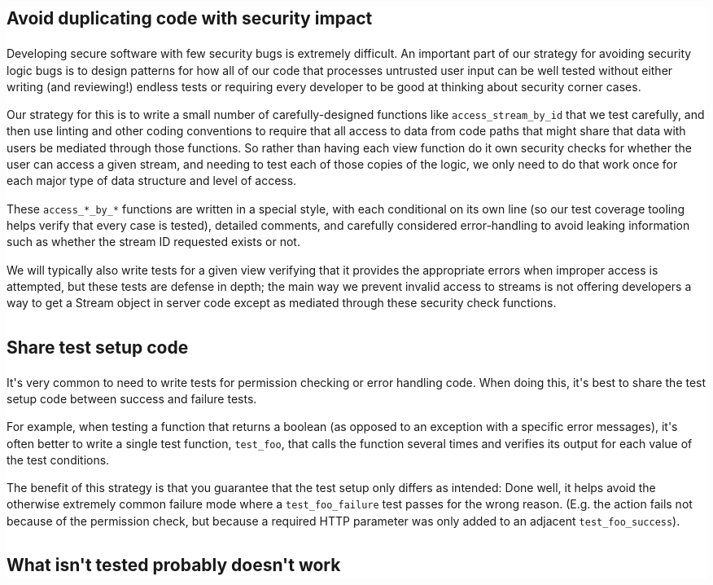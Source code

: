 ## Avoid duplicating code with security impact

Developing secure software with few security bugs is extremely
difficult.  An important part of our strategy for avoiding security
logic bugs is to design patterns for how all of our code that
processes untrusted user input can be well tested without either
writing (and reviewing!) endless tests or requiring every developer to
be good at thinking about security corner cases.

Our strategy for this is to write a small number of carefully-designed
functions like `access_stream_by_id` that we test carefully, and then
use linting and other coding conventions to require that all access to
data from code paths that might share that data with users be mediated
through those functions.  So rather than having each view function do
it own security checks for whether the user can access a given stream,
and needing to test each of those copies of the logic, we only need to
do that work once for each major type of data structure and level of
access.

These `access_*_by_*` functions are written in a special style, with each
conditional on its own line (so our test coverage tooling helps verify
that every case is tested), detailed comments, and carefully
considered error-handling to avoid leaking information such as whether
the stream ID requested exists or not.

We will typically also write tests for a given view verifying that it
provides the appropriate errors when improper access is attempted, but
these tests are defense in depth; the main way we prevent invalid
access to streams is not offering developers a way to get a Stream
object in server code except as mediated through these security check
functions.

## Share test setup code

It's very common to need to write tests for permission checking or
error handling code. When doing this, it's best to share the test
setup code between success and failure tests.

For example, when testing a function that returns a boolean (as
opposed to an exception with a specific error messages), it's often
better to write a single test function, `test_foo`, that calls the
function several times and verifies its output for each value of the
test conditions.

The benefit of this strategy is that you guarantee that the test setup
only differs as intended: Done well, it helps avoid the otherwise
extremely common failure mode where a `test_foo_failure` test passes
for the wrong reason.  (E.g. the action fails not because of the
permission check, but because a required HTTP parameter was only added
to an adjacent `test_foo_success`).

## What isn't tested probably doesn't work
